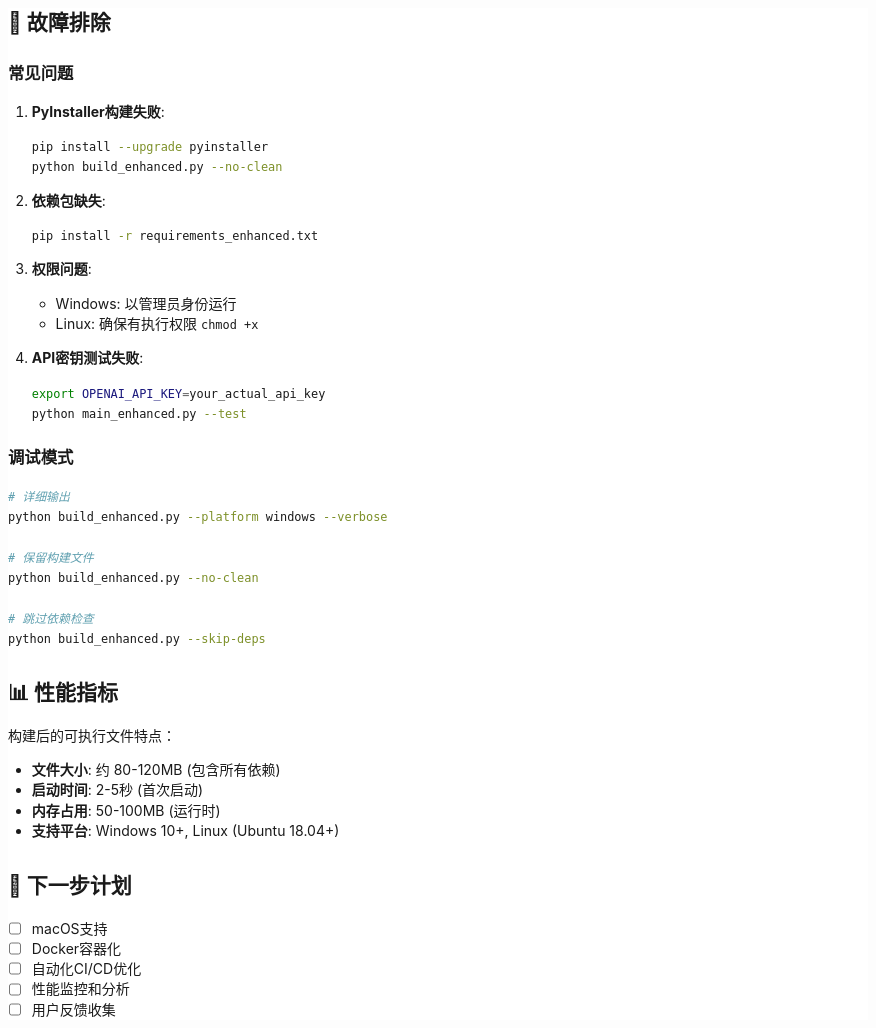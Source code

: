 ## 🔧 故障排除

### 常见问题

1. **PyInstaller构建失败**:
   ```bash
   pip install --upgrade pyinstaller
   python build_enhanced.py --no-clean
   ```

2. **依赖包缺失**:
   ```bash
   pip install -r requirements_enhanced.txt
   ```

3. **权限问题**:
   - Windows: 以管理员身份运行
   - Linux: 确保有执行权限 `chmod +x`

4. **API密钥测试失败**:
   ```bash
   export OPENAI_API_KEY=your_actual_api_key
   python main_enhanced.py --test
   ```

### 调试模式

```bash
# 详细输出
python build_enhanced.py --platform windows --verbose

# 保留构建文件
python build_enhanced.py --no-clean

# 跳过依赖检查
python build_enhanced.py --skip-deps
```

## 📊 性能指标

构建后的可执行文件特点：
- **文件大小**: 约 80-120MB (包含所有依赖)
- **启动时间**: 2-5秒 (首次启动)
- **内存占用**: 50-100MB (运行时)
- **支持平台**: Windows 10+, Linux (Ubuntu 18.04+)

## 🎯 下一步计划

- [ ] macOS支持
- [ ] Docker容器化
- [ ] 自动化CI/CD优化
- [ ] 性能监控和分析
- [ ] 用户反馈收集
